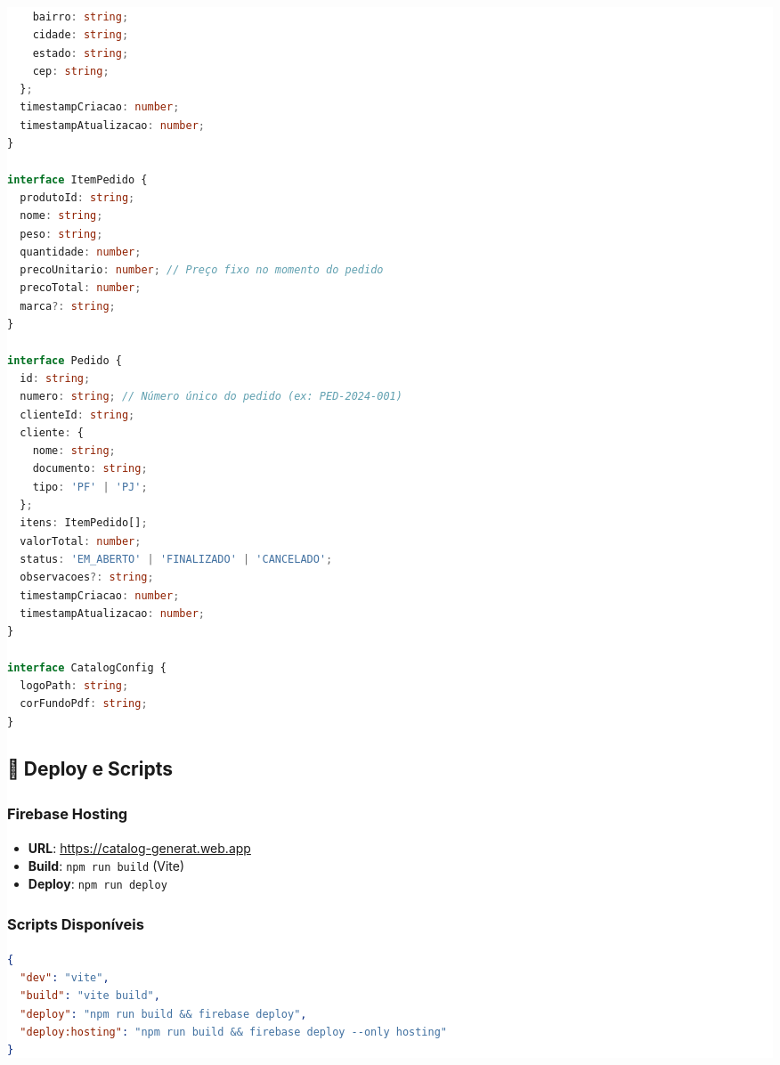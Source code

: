 ```typescript
    bairro: string;
    cidade: string;
    estado: string;
    cep: string;
  };
  timestampCriacao: number;
  timestampAtualizacao: number;
}

interface ItemPedido {
  produtoId: string;
  nome: string;
  peso: string;
  quantidade: number;
  precoUnitario: number; // Preço fixo no momento do pedido
  precoTotal: number;
  marca?: string;
}

interface Pedido {
  id: string;
  numero: string; // Número único do pedido (ex: PED-2024-001)
  clienteId: string;
  cliente: {
    nome: string;
    documento: string;
    tipo: 'PF' | 'PJ';
  };
  itens: ItemPedido[];
  valorTotal: number;
  status: 'EM_ABERTO' | 'FINALIZADO' | 'CANCELADO';
  observacoes?: string;
  timestampCriacao: number;
  timestampAtualizacao: number;
}

interface CatalogConfig {
  logoPath: string;
  corFundoPdf: string;
}
```

## 🚀 Deploy e Scripts

### Firebase Hosting
- **URL**: https://catalog-generat.web.app
- **Build**: `npm run build` (Vite)
- **Deploy**: `npm run deploy`

### Scripts Disponíveis
```json
{
  "dev": "vite",
  "build": "vite build",
  "deploy": "npm run build && firebase deploy",
  "deploy:hosting": "npm run build && firebase deploy --only hosting"
}
```
